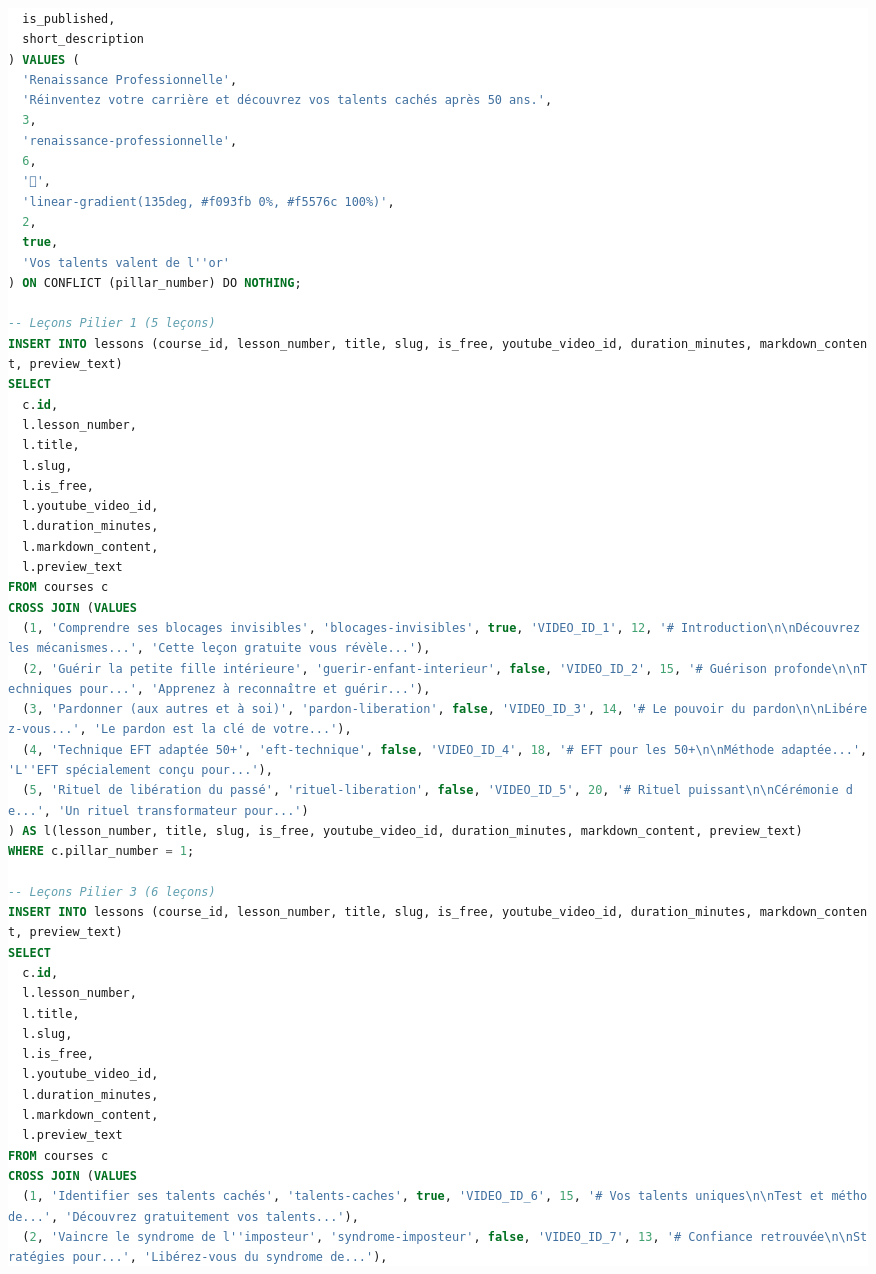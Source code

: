 ```sql
  is_published,
  short_description
) VALUES (
  'Renaissance Professionnelle',
  'Réinventez votre carrière et découvrez vos talents cachés après 50 ans.',
  3,
  'renaissance-professionnelle',
  6,
  '💼',
  'linear-gradient(135deg, #f093fb 0%, #f5576c 100%)',
  2,
  true,
  'Vos talents valent de l''or'
) ON CONFLICT (pillar_number) DO NOTHING;

-- Leçons Pilier 1 (5 leçons)
INSERT INTO lessons (course_id, lesson_number, title, slug, is_free, youtube_video_id, duration_minutes, markdown_content, preview_text)
SELECT 
  c.id,
  l.lesson_number,
  l.title,
  l.slug,
  l.is_free,
  l.youtube_video_id,
  l.duration_minutes,
  l.markdown_content,
  l.preview_text
FROM courses c
CROSS JOIN (VALUES
  (1, 'Comprendre ses blocages invisibles', 'blocages-invisibles', true, 'VIDEO_ID_1', 12, '# Introduction\n\nDécouvrez les mécanismes...', 'Cette leçon gratuite vous révèle...'),
  (2, 'Guérir la petite fille intérieure', 'guerir-enfant-interieur', false, 'VIDEO_ID_2', 15, '# Guérison profonde\n\nTechniques pour...', 'Apprenez à reconnaître et guérir...'),
  (3, 'Pardonner (aux autres et à soi)', 'pardon-liberation', false, 'VIDEO_ID_3', 14, '# Le pouvoir du pardon\n\nLibérez-vous...', 'Le pardon est la clé de votre...'),
  (4, 'Technique EFT adaptée 50+', 'eft-technique', false, 'VIDEO_ID_4', 18, '# EFT pour les 50+\n\nMéthode adaptée...', 'L''EFT spécialement conçu pour...'),
  (5, 'Rituel de libération du passé', 'rituel-liberation', false, 'VIDEO_ID_5', 20, '# Rituel puissant\n\nCérémonie de...', 'Un rituel transformateur pour...')
) AS l(lesson_number, title, slug, is_free, youtube_video_id, duration_minutes, markdown_content, preview_text)
WHERE c.pillar_number = 1;

-- Leçons Pilier 3 (6 leçons)
INSERT INTO lessons (course_id, lesson_number, title, slug, is_free, youtube_video_id, duration_minutes, markdown_content, preview_text)
SELECT 
  c.id,
  l.lesson_number,
  l.title,
  l.slug,
  l.is_free,
  l.youtube_video_id,
  l.duration_minutes,
  l.markdown_content,
  l.preview_text
FROM courses c
CROSS JOIN (VALUES
  (1, 'Identifier ses talents cachés', 'talents-caches', true, 'VIDEO_ID_6', 15, '# Vos talents uniques\n\nTest et méthode...', 'Découvrez gratuitement vos talents...'),
  (2, 'Vaincre le syndrome de l''imposteur', 'syndrome-imposteur', false, 'VIDEO_ID_7', 13, '# Confiance retrouvée\n\nStratégies pour...', 'Libérez-vous du syndrome de...'),
```
